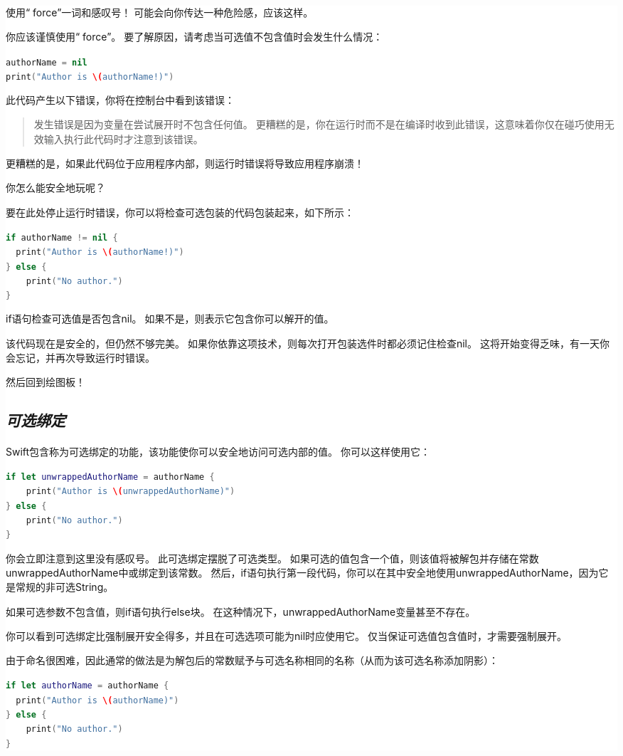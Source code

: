 使用“ force”一词和感叹号！ 可能会向你传达一种危险感，应该这样。

你应该谨慎使用“ force”。 要了解原因，请考虑当可选值不包含值时会发生什么情况：

``` Swift
authorName = nil
print("Author is \(authorName!)")
```

此代码产生以下错误，你将在控制台中看到该错误：

>发生错误是因为变量在尝试展开时不包含任何值。 更糟糕的是，你在运行时而不是在编译时收到此错误，这意味着你仅在碰巧使用无效输入执行此代码时才注意到该错误。

更糟糕的是，如果此代码位于应用程序内部，则运行时错误将导致应用程序崩溃！

你怎么能安全地玩呢？

要在此处停止运行时错误，你可以将检查可选包装的代码包装起来，如下所示：

``` Swift
if authorName != nil {
  print("Author is \(authorName!)")
} else {
    print("No author.") 
}
```

if语句检查可选值是否包含nil。 如果不是，则表示它包含你可以解开的值。

该代码现在是安全的，但仍然不够完美。 如果你依靠这项技术，则每次打开包装选件时都必须记住检查nil。 这将开始变得乏味，有一天你会忘记，并再次导致运行时错误。

然后回到绘图板！

## ***可选绑定***

Swift包含称为可选绑定的功能，该功能使你可以安全地访问可选内部的值。 你可以这样使用它：

``` Swift
if let unwrappedAuthorName = authorName {
    print("Author is \(unwrappedAuthorName)")
} else {
    print("No author.") 
}
```

你会立即注意到这里没有感叹号。 此可选绑定摆脱了可选类型。 如果可选的值包含一个值，则该值将被解包并存储在常数unwrappedAuthorName中或绑定到该常数。 然后，if语句执行第一段代码，你可以在其中安全地使用unwrappedAuthorName，因为它是常规的非可选String。

如果可选参数不包含值，则if语句执行else块。 在这种情况下，unwrappedAuthorName变量甚至不存在。

你可以看到可选绑定比强制展开安全得多，并且在可选选项可能为nil时应使用它。 仅当保证可选值包含值时，才需要强制展开。

由于命名很困难，因此通常的做法是为解包后的常数赋予与可选名称相同的名称（从而为该可选名称添加阴影）：

``` Swift
if let authorName = authorName {
  print("Author is \(authorName)")
} else {
    print("No author.") 
}
```
